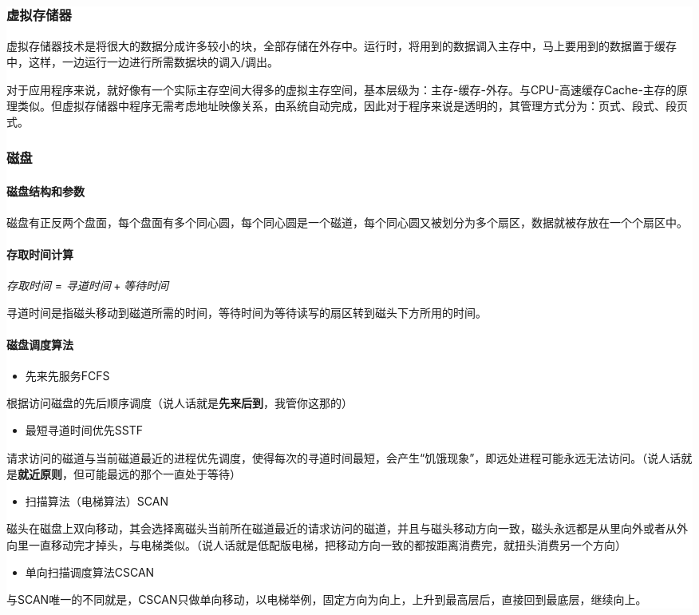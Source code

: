 ### 虚拟存储器

虚拟存储器技术是将很大的数据分成许多较小的块，全部存储在外存中。运行时，将用到的数据调入主存中，马上要用到的数据置于缓存中，这样，一边运行一边进行所需数据块的调入/调出。

对于应用程序来说，就好像有一个实际主存空间大得多的虚拟主存空间，基本层级为：主存-缓存-外存。与CPU-高速缓存Cache-主存的原理类似。但虚拟存储器中程序无需考虑地址映像关系，由系统自动完成，因此对于程序来说是透明的，其管理方式分为：页式、段式、段页式。

### 磁盘

#### 磁盘结构和参数

磁盘有正反两个盘面，每个盘面有多个同心圆，每个同心圆是一个磁道，每个同心圆又被划分为多个扇区，数据就被存放在一个个扇区中。

#### 存取时间计算

$存取时间 = 寻道时间 + 等待时间$

寻道时间是指磁头移动到磁道所需的时间，等待时间为等待读写的扇区转到磁头下方所用的时间。

#### 磁盘调度算法

- 先来先服务FCFS

根据访问磁盘的先后顺序调度（说人话就是**先来后到**，我管你这那的）

- 最短寻道时间优先SSTF

请求访问的磁道与当前磁道最近的进程优先调度，使得每次的寻道时间最短，会产生“饥饿现象”，即远处进程可能永远无法访问。（说人话就是**就近原则**，但可能最远的那个一直处于等待）

- 扫描算法（电梯算法）SCAN

磁头在磁盘上双向移动，其会选择离磁头当前所在磁道最近的请求访问的磁道，并且与磁头移动方向一致，磁头永远都是从里向外或者从外向里一直移动完才掉头，与电梯类似。（说人话就是低配版电梯，把移动方向一致的都按距离消费完，就扭头消费另一个方向）

- 单向扫描调度算法CSCAN

与SCAN唯一的不同就是，CSCAN只做单向移动，以电梯举例，固定方向为向上，上升到最高层后，直接回到最底层，继续向上。
